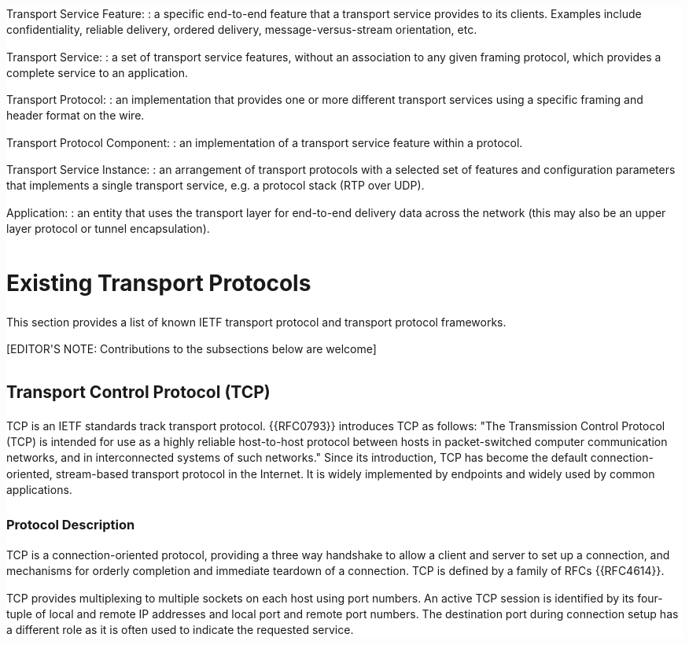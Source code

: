 Transport Service Feature:
: a specific end-to-end feature that a transport service provides to its
clients. Examples include confidentiality, reliable delivery, ordered
delivery, message-versus-stream orientation, etc.

Transport Service:
: a set of transport service features, without an association to any given
framing protocol, which provides a complete service to an application.

Transport Protocol:
: an implementation that provides one or more different transport services
using a specific framing and header format on the wire.

Transport Protocol Component:
: an implementation of a transport service feature within a protocol.

Transport Service Instance:
: an arrangement of transport protocols with a selected set of features
and configuration parameters that implements a single transport service,
e.g. a protocol stack (RTP over UDP).

Application:
: an entity that uses the transport layer for end-to-end delivery data
across the network (this may also be an upper layer protocol or tunnel
encapsulation).

# Existing Transport Protocols

This section provides a list of known IETF transport protocol and
transport protocol frameworks.

[EDITOR'S NOTE: Contributions to the subsections below are welcome]

## Transport Control Protocol (TCP)

TCP is an IETF standards track transport protocol.
{{RFC0793}} introduces TCP as follows: "The
Transmission Control Protocol (TCP) is intended for use as a highly
reliable host-to-host protocol between hosts
in packet-switched computer communication networks, and in interconnected
systems of such networks." Since its introduction, TCP has become the
default connection-oriented,
stream-based transport protocol in the Internet. It is widely implemented
by endpoints and
widely used by common applications.

### Protocol Description

TCP is a connection-oriented protocol, providing a three way handshake to allow a client and server to set up a connection, and mechanisms for orderly completion and immediate teardown of a connection. TCP is defined by a family of RFCs {{RFC4614}}.

TCP provides multiplexing to multiple sockets on each host using port numbers. An active TCP session is identified by its four-tuple of local and remote IP addresses and local port and remote port numbers. The destination port during connection setup has a different role as it is often used to indicate the requested service.
